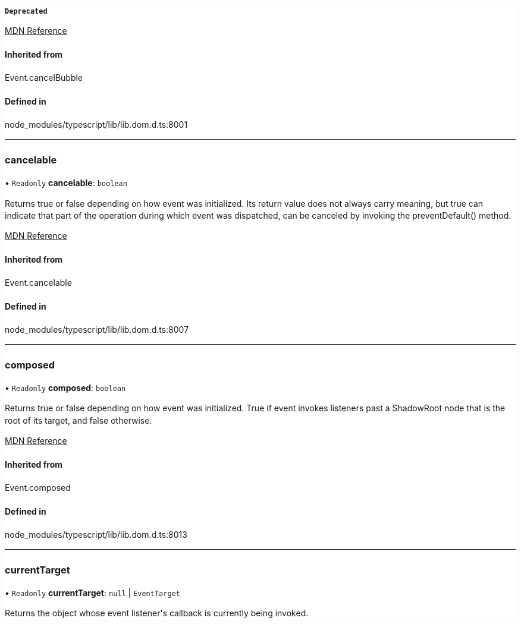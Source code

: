 **`Deprecated`**

[MDN Reference](https://developer.mozilla.org/docs/Web/API/Event/cancelBubble)

#### Inherited from

Event.cancelBubble

#### Defined in

node_modules/typescript/lib/lib.dom.d.ts:8001

___

### cancelable

• `Readonly` **cancelable**: `boolean`

Returns true or false depending on how event was initialized. Its return value does not always carry meaning, but true can indicate that part of the operation during which event was dispatched, can be canceled by invoking the preventDefault() method.

[MDN Reference](https://developer.mozilla.org/docs/Web/API/Event/cancelable)

#### Inherited from

Event.cancelable

#### Defined in

node_modules/typescript/lib/lib.dom.d.ts:8007

___

### composed

• `Readonly` **composed**: `boolean`

Returns true or false depending on how event was initialized. True if event invokes listeners past a ShadowRoot node that is the root of its target, and false otherwise.

[MDN Reference](https://developer.mozilla.org/docs/Web/API/Event/composed)

#### Inherited from

Event.composed

#### Defined in

node_modules/typescript/lib/lib.dom.d.ts:8013

___

### currentTarget

• `Readonly` **currentTarget**: ``null`` \| `EventTarget`

Returns the object whose event listener's callback is currently being invoked.
